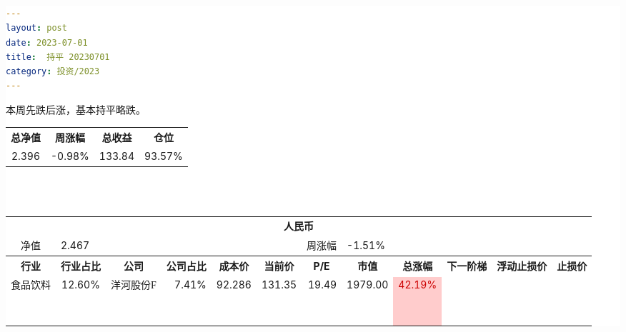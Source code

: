 ```yaml
---
layout: post
date: 2023-07-01
title:  持平 20230701
category: 投资/2023
---
```


本周先跌后涨，基本持平略跌。


<table cellspacing="0" border="0">
	<tr>
		<th height="21" align="center"><font face="Noto Sans CJK SC Regular">总净值</font></th>
		<th align="center"><font face="Noto Sans CJK SC Regular">周涨幅</font></th>
		<th align="center"><font face="Noto Sans CJK SC Regular">总收益</font></th>
		<th align="center"><font face="Noto Sans CJK SC Regular">仓位</font></th>
	</tr>
	<tr>
		<td height="17" align="center" sdval="2.396" sdnum="1033;0;0.000">2.396</td>
		<td align="center" sdval="-0.0098" sdnum="1033;0;0.00%">-0.98%</td>
		<td align="center" sdval="133.84" sdnum="1033;0;0.00">133.84</td>
		<td align="center" sdval="0.9357" sdnum="1033;0;0.00%">93.57%</td>
	</tr>
</table>
<br />
<br />
<table>
	<tr>
		<th colspan="12"  height="21" align="center" valign="middle"><font face="Noto Sans CJK SC Regular">人民币</font></th>
		</tr>
	<tr>
		<td height="17" align="center"><font face="Noto Sans CJK SC Regular">净值</font></td>
		<td colspan="5"  align="left" valign="middle" sdval="2.467" sdnum="1033;">2.467</td>
		<td align="center"><font face="Noto Sans CJK SC Regular">周涨幅</font></td>
		<td colspan="5"  align="left" valign="middle" sdval="-0.0151" sdnum="1033;0;0.00%">-1.51%</td>
		</tr>
	<tr>
		<th height="21" align="center" valign="middle"><font face="Noto Sans CJK SC Regular">行业</font></th>
		<th align="center" valign="middle"><font face="Noto Sans CJK SC Regular">行业占比</font></th>
		<th align="center"><font face="Noto Sans CJK SC Regular">公司</font></th>
		<th align="center"><font face="Noto Sans CJK SC Regular">公司占比</font></th>
		<th align="center"><font face="Noto Sans CJK SC Regular">成本价</font></th>
		<th align="center"><font face="Noto Sans CJK SC Regular">当前价</font></th>
		<th align="center">P/E</th>
		<th align="center"><font face="Noto Sans CJK SC Regular">市值</font></th>
		<th align="center"><font face="Noto Sans CJK SC Regular">总涨幅</font></th>
		<th align="left"><font face="Noto Sans CJK SC Regular">下一阶梯</font></th>
		<th align="left"><font face="Noto Sans CJK SC Regular">浮动止损价</font></th>
		<th align="center"><font face="Noto Sans CJK SC Regular">止损价</font></th>
	</tr>
	<tr>
		<td rowspan="3"  height="63" align="center" valign="middle"><font face="Noto Sans CJK SC Regular">食品饮料</font></td>
		<td rowspan="3"  align="center" valign="middle" sdval="0.126" sdnum="1033;0;0.00%">12.60%</td>
		<td align="center"><font face="Noto Sans CJK SC Regular">洋河股份F</font></td>
		<td align="right" sdval="0.0741" sdnum="1033;0;0.00%">7.41%</td>
		<td align="right" sdval="92.2863" sdnum="1033;0;0.000">92.286</td>
		<td align="right" sdval="131.35" sdnum="1033;">131.35</td>
		<td align="right" sdval="19.49" sdnum="1033;0;0.00">19.49</td>
		<td align="right" sdval="1979" sdnum="1033;0;0.00">1979.00</td>
		<td align="right" bgcolor="#FFCCCC" sdval="0.421888180369134" sdnum="1033;0;0.00%"><font color="#CC0000">42.19%</font></td>